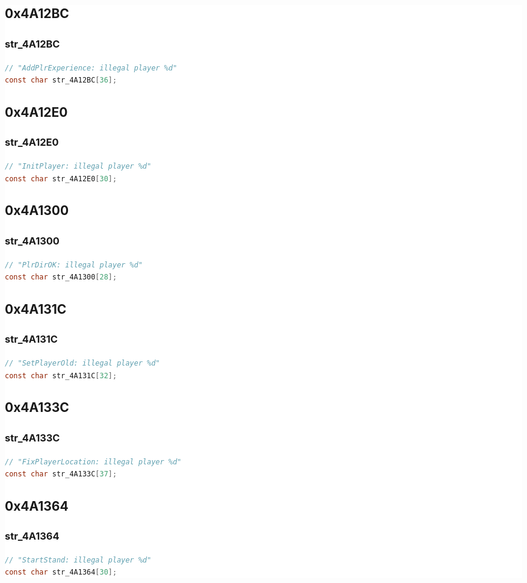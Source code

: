 ## 0x4A12BC

### str_4A12BC

```c
// "AddPlrExperience: illegal player %d"
const char str_4A12BC[36];
```

## 0x4A12E0

### str_4A12E0

```c
// "InitPlayer: illegal player %d"
const char str_4A12E0[30];
```

## 0x4A1300

### str_4A1300

```c
// "PlrDirOK: illegal player %d"
const char str_4A1300[28];
```

## 0x4A131C

### str_4A131C

```c
// "SetPlayerOld: illegal player %d"
const char str_4A131C[32];
```

## 0x4A133C

### str_4A133C

```c
// "FixPlayerLocation: illegal player %d"
const char str_4A133C[37];
```

## 0x4A1364

### str_4A1364

```c
// "StartStand: illegal player %d"
const char str_4A1364[30];
```

